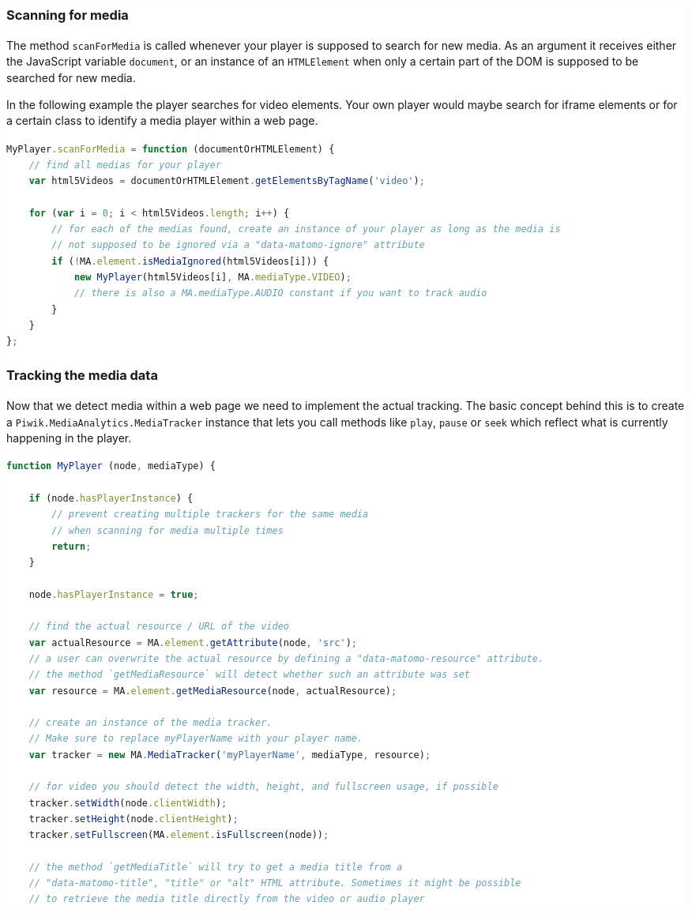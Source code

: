 ### Scanning for media

The method `scanForMedia` is called whenever your player is supposed to search for new media. As an argument it receives
either the JavaScript variable `document`, or an instance of an `HTMLElement` when only a certain part of the DOM is 
supposed to be searched for new media. 

In the following example the player searches for video elements. Your own player would maybe search for iframe
elements or for a certain class to identify a media player within a web page.

```js
MyPlayer.scanForMedia = function (documentOrHTMLElement) {
    // find all medias for your player
    var html5Videos = documentOrHTMLElement.getElementsByTagName('video');
    
    for (var i = 0; i < html5Videos.length; i++) {
        // for each of the medias found, create an instance of your player as long as the media is 
        // not supposed to be ignored via a "data-matomo-ignore" attribute
        if (!MA.element.isMediaIgnored(html5Videos[i])) {
            new MyPlayer(html5Videos[i], MA.mediaType.VIDEO); 
            // there is also a MA.mediaType.AUDIO constant if you want to track audio
        }
    }
};
```

### Tracking the media data

Now that we detect media within a web page we need to implement the actual tracking. The basic concept behind this is 
to create a `Piwik.MediaAnalytics.MediaTracker` instance that lets you call methods like `play`, `pause` or `seek` which 
reflect what is currently happening in the player.

```js
function MyPlayer (node, mediaType) {
    
    if (node.hasPlayerInstance) {
        // prevent creating multiple trackers for the same media 
        // when scanning for media multiple times 
        return;
    }

    node.hasPlayerInstance = true;

    // find the actual resource / URL of the video
    var actualResource = MA.element.getAttribute(node, 'src');
    // a user can overwrite the actual resource by defining a "data-matomo-resource" attribute. 
    // the method `getMediaResource` will detect whether such an attribute was set 
    var resource = MA.element.getMediaResource(node, actualResource);
    
    // create an instance of the media tracker. 
    // Make sure to replace myPlayerName with your player name.
    var tracker = new MA.MediaTracker('myPlayerName', mediaType, resource);

    // for video you should detect the width, height, and fullscreen usage, if possible
    tracker.setWidth(node.clientWidth);
    tracker.setHeight(node.clientHeight);
    tracker.setFullscreen(MA.element.isFullscreen(node));

    // the method `getMediaTitle` will try to get a media title from a
    // "data-matomo-title", "title" or "alt" HTML attribute. Sometimes it might be possible
    // to retrieve the media title directly from the video or audio player
```